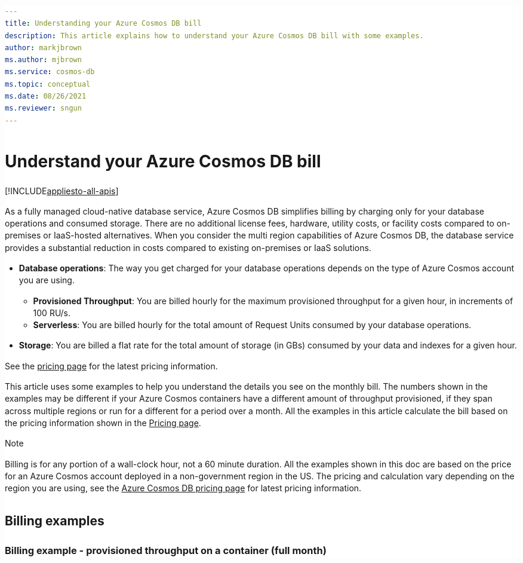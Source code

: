 ```yaml
---
title: Understanding your Azure Cosmos DB bill 
description: This article explains how to understand your Azure Cosmos DB bill with some examples.
author: markjbrown
ms.author: mjbrown
ms.service: cosmos-db
ms.topic: conceptual
ms.date: 08/26/2021
ms.reviewer: sngun
---
```


# Understand your Azure Cosmos DB bill
[!INCLUDE[appliesto-all-apis](includes/appliesto-all-apis.md)]

As a fully managed cloud-native database service, Azure Cosmos DB simplifies billing by charging only for your database operations and consumed storage. There are no additional license fees, hardware, utility costs, or facility costs compared to on-premises or IaaS-hosted alternatives. When you consider the multi region capabilities of Azure Cosmos DB, the database service provides a substantial reduction in costs compared to existing on-premises or IaaS solutions.

- **Database operations**: The way you get charged for your database operations depends on the type of Azure Cosmos account you are using.

  - **Provisioned Throughput**: You are billed hourly for the maximum provisioned throughput for a given hour, in increments of 100 RU/s.
  - **Serverless**: You are billed hourly for the total amount of Request Units consumed by your database operations.

- **Storage**: You are billed a flat rate for the total amount of storage (in GBs) consumed by your data and indexes for a given hour.

See the [pricing page](https://azure.microsoft.com/pricing/details/cosmos-db/) for the latest pricing information.

This article uses some examples to help you understand the details you see on the monthly bill. The numbers shown in the examples may be different if your Azure Cosmos containers have a different amount of throughput provisioned, if they span across multiple regions or run for a different for a period over a month. All the examples in this article calculate the bill based on the pricing information shown in the [Pricing page](https://azure.microsoft.com/pricing/details/cosmos-db/).

> [!NOTE]
> Billing is for any portion of a wall-clock hour, not a 60 minute duration. All the examples shown in this doc are based on the price for an Azure Cosmos account deployed in a non-government region in the US. The pricing and calculation vary depending on the region you are using, see the [Azure Cosmos DB pricing page](https://azure.microsoft.com/pricing/details/cosmos-db/) for latest pricing information.

## Billing examples

### Billing example - provisioned throughput on a container (full month)
